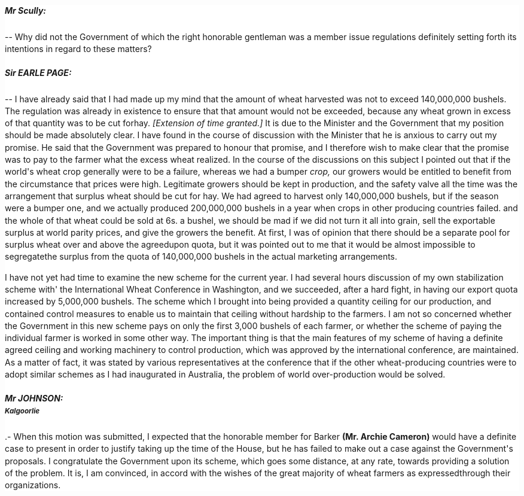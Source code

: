 ##### Mr Scully:

-- Why did not the Government of which the right honorable gentleman was a member issue regulations definitely setting  forth  its intentions in regard to these matters? 

##### Sir EARLE PAGE:

-- I have already said that I had made up my mind that the amount of wheat harvested was not to exceed 140,000,000 bushels. The regulation was already in existence to ensure  that that amount would not be exceeded, because any wheat grown in excess of that quantity was to be cut forhay.  *[Extension of time granted.]*  It is due to the Minister and the Government that my position should be made absolutely clear. I have found in the course of discussion with the Minister that he is anxious to carry out my promise. He said that the Government was prepared to honour that promise, and I therefore wish to make clear that the promise was to pay to the farmer what the excess wheat realized. In the course of the discussions on this subject I pointed out that if the world's wheat crop generally were to be a failure, whereas we had a bumper  *crop,*  our growers would be entitled to benefit from the circumstance that prices were high. Legitimate growers should be kept in production, and the safety valve all the time was the arrangement that surplus wheat should be cut for hay. We had agreed to harvest only 140,000,000 bushels, but if the season were a bumper one, and we actually produced 200,000,000 bushels in a year when crops in other producing countries failed. and the whole of that wheat could be sold at 6s. a bushel, we should be mad if we did not turn it all into grain, sell the exportable surplus at world parity prices, and give the growers the benefit. At first, I was of opinion that there should be a separate pool for surplus wheat over and above the agreedupon quota, but it was pointed out to me that it would be almost impossible to segregatethe surplus from the quota of 140,000,000 bushels in the actual marketing arrangements. 

I have not yet had time to examine the new scheme for the current year. I had several hours discussion of my own stabilization scheme with' the International Wheat Conference in Washington, and we succeeded, after a hard fight, in having our export quota increased by 5,000,000 bushels. The scheme which I brought into being provided a quantity ceiling for our production, and contained control measures to enable us to maintain that ceiling without hardship to the farmers. I am not so concerned whether the Government in this new scheme pays on only the first 3,000 bushels of each farmer, or whether the scheme of paying the individual farmer is worked in some other way. The important thing is that the main features of my scheme of having a definite agreed ceiling and working machinery to control production, which was approved by the international conference, are maintained. As a matter of fact, it was stated by various representatives at the conference that if the other wheat-producing countries were to adopt similar schemes as I had inaugurated in Australia, the problem of world over-production would be solved. 

##### Mr JOHNSON:<br><small class="text-muted">Kalgoorlie</small>

.- When this motion was submitted, I expected that the honorable member for Barker  **(Mr. Archie Cameron)**  would have a definite case to present in order to justify taking up the time of the House, but he has failed to make out a case against the Government's proposals. I congratulate the Government upon its scheme, which goes some distance, at any rate, towards providing  a  solution of the problem. It is, I am convinced, in accord with the wishes of the great majority of wheat farmers as expressedthrough their organizations. 
